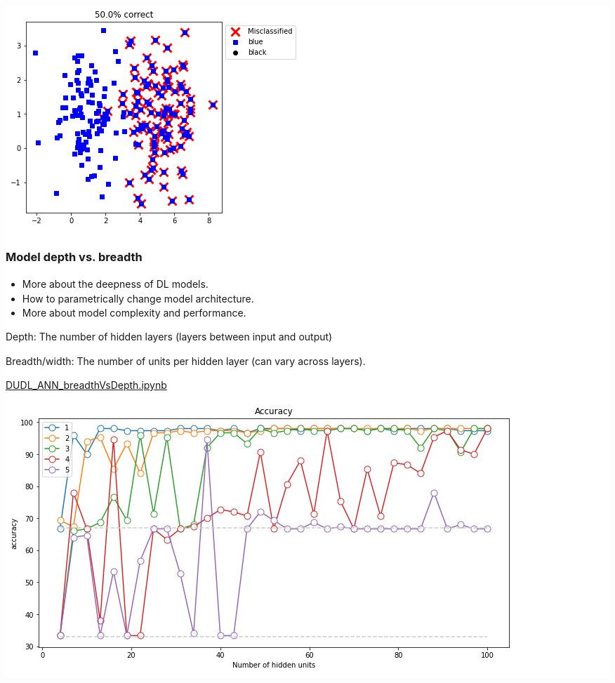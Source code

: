 ![](.md/README.md/2023-05-29-22-41-38.png)

### Model depth vs. breadth

- More about the deepness of DL models.
- How to parametrically change model architecture.
- More about model complexity and performance.

Depth: The number of hidden layers (layers between input and output)

Breadth/width: The number of units per hidden layer (can vary across layers).

[DUDL_ANN_breadthVsDepth.ipynb](../ANN/DUDL_ANN_breadthVsDepth.ipynb)

![](.md/README.md/2023-05-29-22-53-09.png)
